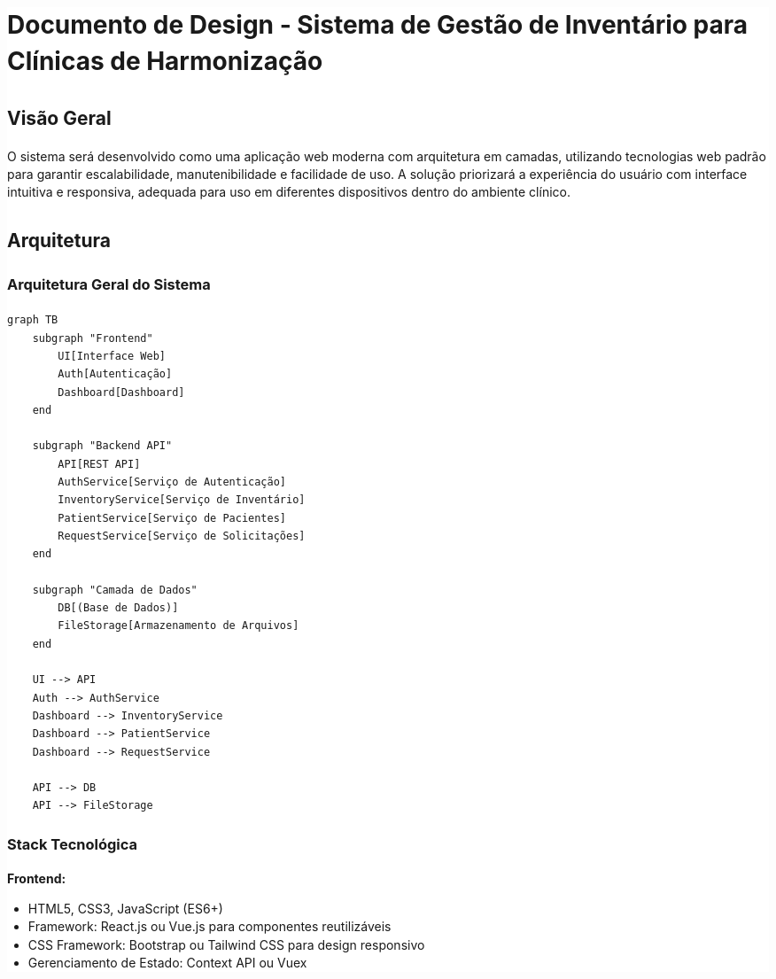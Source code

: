 # Documento de Design - Sistema de Gestão de Inventário para Clínicas de Harmonização

## Visão Geral

O sistema será desenvolvido como uma aplicação web moderna com arquitetura em camadas, utilizando tecnologias web padrão para garantir escalabilidade, manutenibilidade e facilidade de uso. A solução priorizará a experiência do usuário com interface intuitiva e responsiva, adequada para uso em diferentes dispositivos dentro do ambiente clínico.

## Arquitetura

### Arquitetura Geral do Sistema

```mermaid
graph TB
    subgraph "Frontend"
        UI[Interface Web]
        Auth[Autenticação]
        Dashboard[Dashboard]
    end
    
    subgraph "Backend API"
        API[REST API]
        AuthService[Serviço de Autenticação]
        InventoryService[Serviço de Inventário]
        PatientService[Serviço de Pacientes]
        RequestService[Serviço de Solicitações]
    end
    
    subgraph "Camada de Dados"
        DB[(Base de Dados)]
        FileStorage[Armazenamento de Arquivos]
    end
    
    UI --> API
    Auth --> AuthService
    Dashboard --> InventoryService
    Dashboard --> PatientService
    Dashboard --> RequestService
    
    API --> DB
    API --> FileStorage
```

### Stack Tecnológica

**Frontend:**
- HTML5, CSS3, JavaScript (ES6+)
- Framework: React.js ou Vue.js para componentes reutilizáveis
- CSS Framework: Bootstrap ou Tailwind CSS para design responsivo
- Gerenciamento de Estado: Context API ou Vuex

